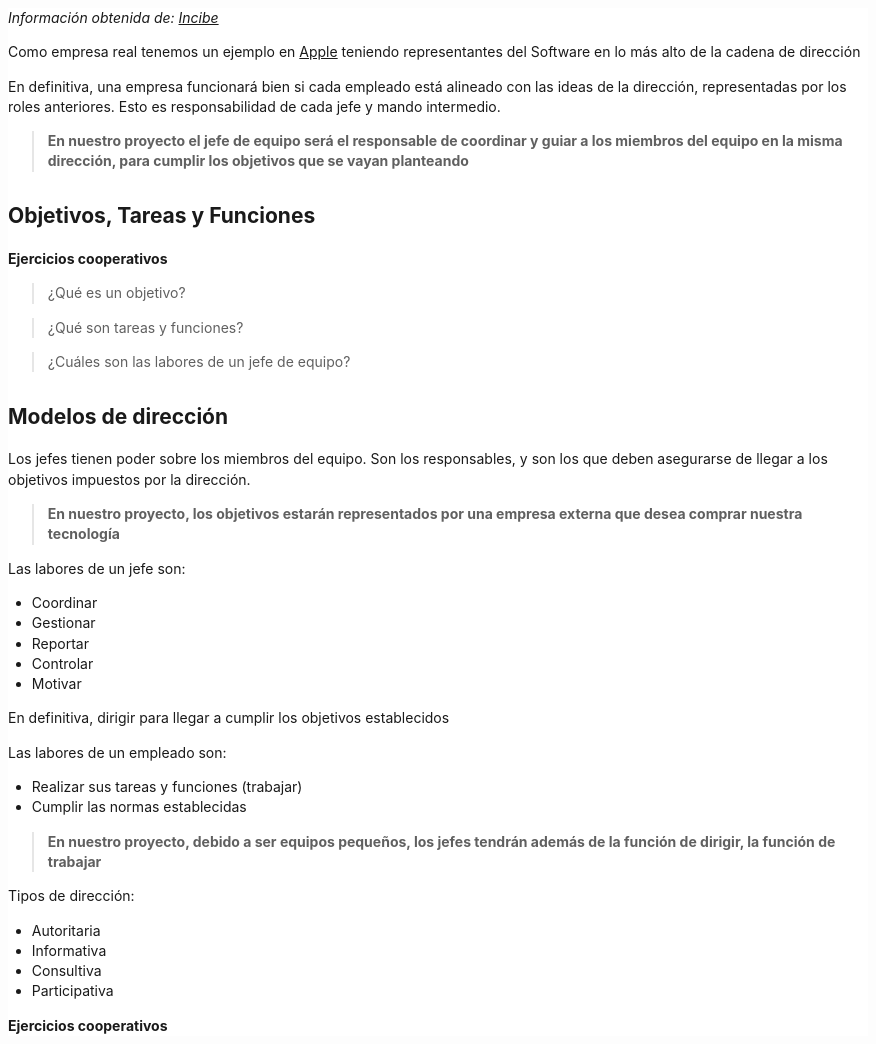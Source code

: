 *Información obtenida de: [Incibe](https://www.incibe.es/protege-tu-empresa/blog/ceo-ciso-cio-roles-ciberseguridad)*

Como empresa real tenemos un ejemplo en [Apple](https://www.apple.com/leadership/) teniendo representantes del Software en lo más alto de la cadena
de dirección

En definitiva, una empresa funcionará bien si cada empleado está alineado con las
ideas de la dirección, representadas por los roles anteriores. Esto es responsabilidad de cada jefe y mando intermedio.

>**En nuestro proyecto el jefe de equipo será el responsable de coordinar y guiar
a los miembros del equipo en la misma dirección, para cumplir los objetivos que
se vayan planteando**

## Objetivos, Tareas y Funciones

**Ejercicios cooperativos**

> ¿Qué es un objetivo?

> ¿Qué son tareas y funciones?

> ¿Cuáles son las labores de un jefe de equipo?

## Modelos de dirección  

Los jefes tienen poder sobre los miembros del equipo. Son los responsables, y son los que
deben asegurarse de llegar a los objetivos impuestos por la dirección.

>**En nuestro proyecto, los objetivos estarán representados por una empresa externa
que desea comprar nuestra tecnología**

Las labores de un jefe son:
* Coordinar
* Gestionar
* Reportar
* Controlar
* Motivar

En definitiva, dirigir para llegar a cumplir los objetivos establecidos

Las labores de un empleado son:
* Realizar sus tareas y funciones (trabajar)
* Cumplir las normas establecidas

>**En nuestro proyecto, debido a ser equipos pequeños, los jefes tendrán además
de la función de dirigir, la función de trabajar**

Tipos de dirección:
* Autoritaria
* Informativa
* Consultiva
* Participativa

**Ejercicios cooperativos**
